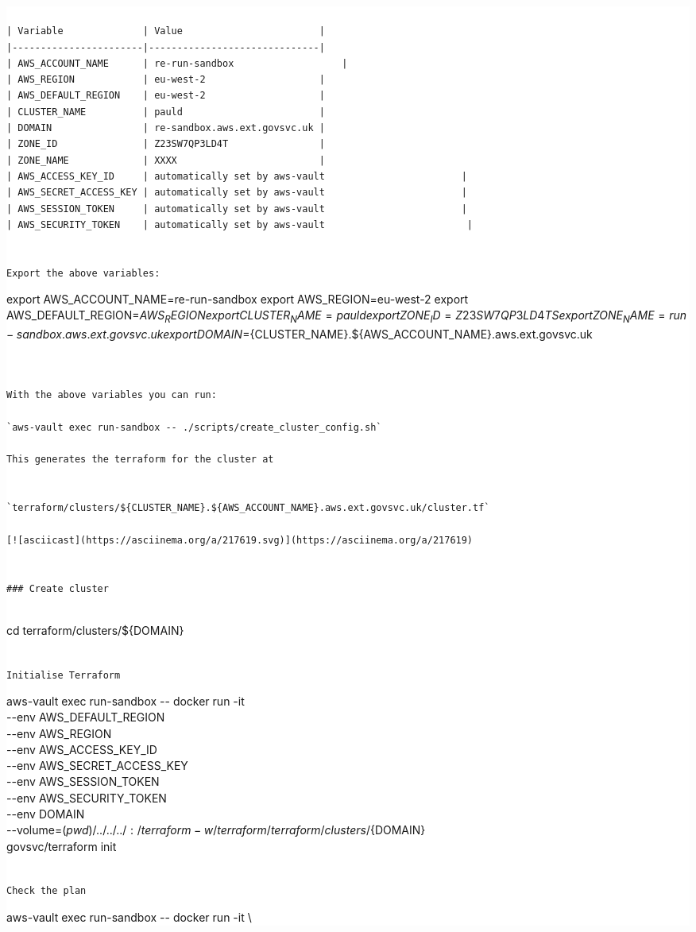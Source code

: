 ```

| Variable              | Value                        |
|-----------------------|------------------------------|
| AWS_ACCOUNT_NAME      | re-run-sandbox                   |
| AWS_REGION            | eu-west-2                    |
| AWS_DEFAULT_REGION    | eu-west-2                    |
| CLUSTER_NAME          | pauld                        |
| DOMAIN                | re-sandbox.aws.ext.govsvc.uk |
| ZONE_ID               | Z23SW7QP3LD4T                |
| ZONE_NAME             | XXXX                         |
| AWS_ACCESS_KEY_ID     | automatically set by aws-vault                        |
| AWS_SECRET_ACCESS_KEY | automatically set by aws-vault                        |
| AWS_SESSION_TOKEN     | automatically set by aws-vault                        |
| AWS_SECURITY_TOKEN    | automatically set by aws-vault                         |


Export the above variables:
```
export AWS_ACCOUNT_NAME=re-run-sandbox
export AWS_REGION=eu-west-2
export AWS_DEFAULT_REGION=${AWS_REGION}
export CLUSTER_NAME=pauld
export ZONE_ID=Z23SW7QP3LD4TS
export ZONE_NAME=run-sandbox.aws.ext.govsvc.uk
export DOMAIN=${CLUSTER_NAME}.${AWS_ACCOUNT_NAME}.aws.ext.govsvc.uk
```


With the above variables you can run:

`aws-vault exec run-sandbox -- ./scripts/create_cluster_config.sh`

This generates the terraform for the cluster at


`terraform/clusters/${CLUSTER_NAME}.${AWS_ACCOUNT_NAME}.aws.ext.govsvc.uk/cluster.tf`

[![asciicast](https://asciinema.org/a/217619.svg)](https://asciinema.org/a/217619)


### Create cluster


```
cd terraform/clusters/${DOMAIN}
```

Initialise Terraform
```
aws-vault exec run-sandbox -- docker run -it \
  --env AWS_DEFAULT_REGION \
  --env AWS_REGION \
  --env AWS_ACCESS_KEY_ID \
  --env AWS_SECRET_ACCESS_KEY \
  --env AWS_SESSION_TOKEN \
  --env AWS_SECURITY_TOKEN \
  --env DOMAIN \
  --volume=$(pwd)/../../../:/terraform -w /terraform/terraform/clusters/${DOMAIN} \
  govsvc/terraform init
```

Check the plan
```
aws-vault exec run-sandbox -- docker run -it \